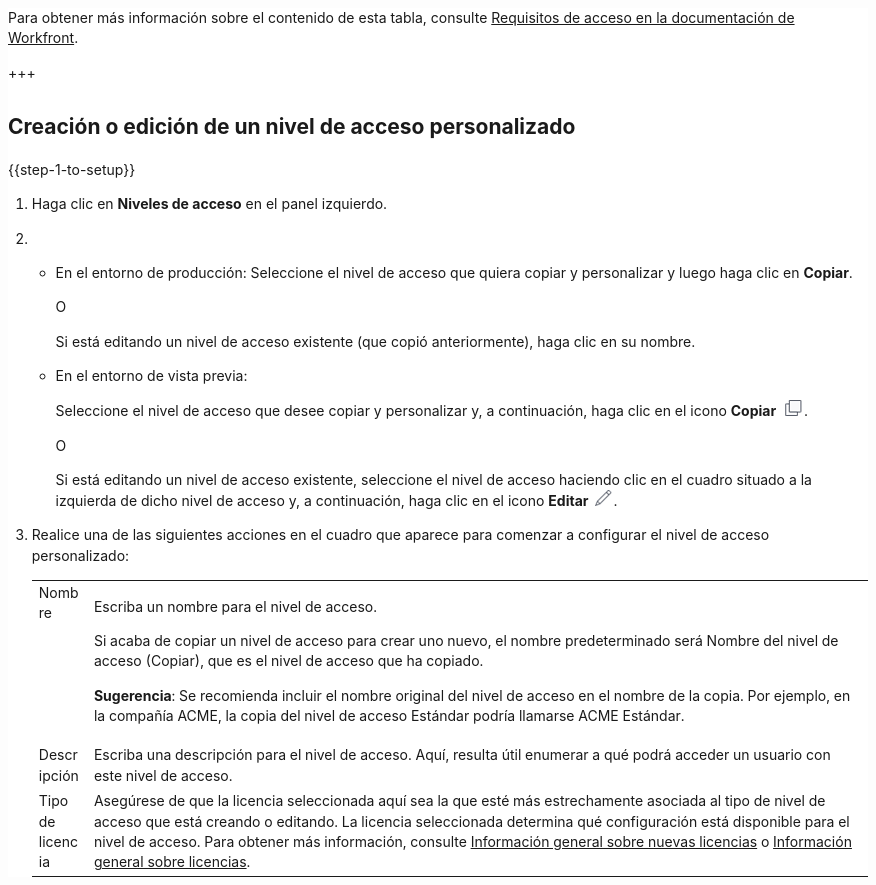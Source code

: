 </table>

Para obtener más información sobre el contenido de esta tabla, consulte [Requisitos de acceso en la documentación de Workfront](/help/quicksilver/administration-and-setup/add-users/access-levels-and-object-permissions/access-level-requirements-in-documentation.md).

+++

## Creación o edición de un nivel de acceso personalizado

{{step-1-to-setup}}

1. Haga clic en **Niveles de acceso** en el panel izquierdo.
1. &#x200B;
   * En el entorno de producción:
Seleccione el nivel de acceso que quiera copiar y personalizar y luego haga clic en **Copiar**.

     O

     Si está editando un nivel de acceso existente (que copió anteriormente), haga clic en su nombre.

   * <span class="preview">En el entorno de vista previa:</span>

     <span class="preview">Seleccione el nivel de acceso que desee copiar y personalizar y, a continuación, haga clic en el icono **Copiar** ![Icono Copiar](assets/copy-icon.png). </span>

     <span class="preview">O </span>

     <span class="preview">Si está editando un nivel de acceso existente, seleccione el nivel de acceso haciendo clic en el cuadro situado a la izquierda de dicho nivel de acceso y, a continuación, haga clic en el icono **Editar** ![Editar icono](assets/edit-icon.png). </span>

1. Realice una de las siguientes acciones en el cuadro que aparece para comenzar a configurar el nivel de acceso personalizado:

   <table style="table-layout:auto"> 
    <col> 
    <col> 
    <tbody> 
     <tr> 
      <td role="rowheader">Nombre</td> 
      <td> <p>Escriba un nombre para el nivel de acceso. </p> <p>Si acaba de copiar un nivel de acceso para crear uno nuevo, el nombre predeterminado será Nombre del nivel de acceso (Copiar), que es el nivel de acceso que ha copiado.</p> <p><strong>Sugerencia</strong>: Se recomienda incluir el nombre original del nivel de acceso en el nombre de la copia. Por ejemplo, en la compañía ACME, la copia del nivel de acceso Estándar podría llamarse ACME Estándar.</p> </td> 
     </tr> 
     <tr> 
      <td role="rowheader">Descripción </td> 
      <td>Escriba una descripción para el nivel de acceso. Aquí, resulta útil enumerar a qué podrá acceder un usuario con este nivel de acceso.</td> 
     </tr> 
     <tr> 
      <td role="rowheader">Tipo de licencia</td> 
      <td>Asegúrese de que la licencia seleccionada aquí sea la que esté más estrechamente asociada al tipo de nivel de acceso que está creando o editando. La licencia seleccionada determina qué configuración está disponible para el nivel de acceso. Para obtener más información, consulte <a href="/help/quicksilver/administration-and-setup/add-users/how-access-levels-work/licenses-overview.md" class="MCXref xref">Información general sobre nuevas licencias</a> o <a href="/help/quicksilver/administration-and-setup/add-users/access-levels-and-object-permissions/wf-licenses.md">Información general sobre licencias</a>.</td> 
     </tr> 
    </tbody> 
   </table>
